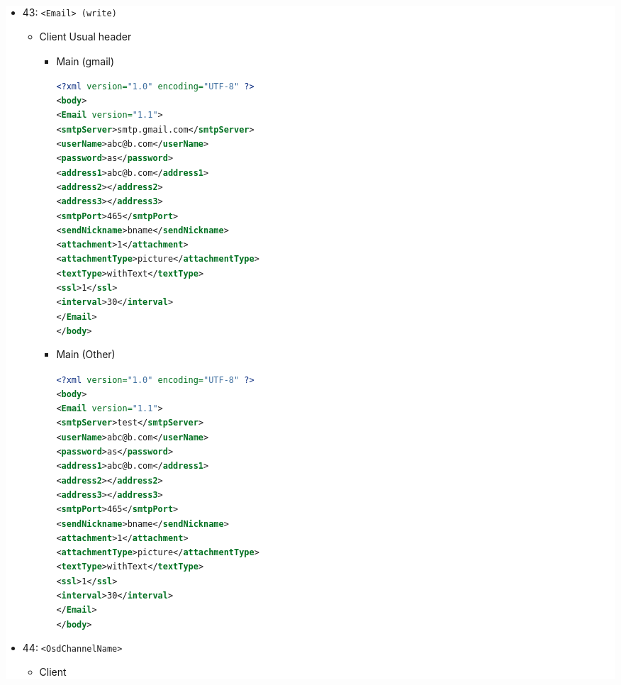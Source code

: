 - 43: `<Email> (write)`

  - Client
    Usual header

    - Main (gmail)

      ```xml
      <?xml version="1.0" encoding="UTF-8" ?>
      <body>
      <Email version="1.1">
      <smtpServer>smtp.gmail.com</smtpServer>
      <userName>abc@b.com</userName>
      <password>as</password>
      <address1>abc@b.com</address1>
      <address2></address2>
      <address3></address3>
      <smtpPort>465</smtpPort>
      <sendNickname>bname</sendNickname>
      <attachment>1</attachment>
      <attachmentType>picture</attachmentType>
      <textType>withText</textType>
      <ssl>1</ssl>
      <interval>30</interval>
      </Email>
      </body>
      ```

    - Main (Other)
      ```xml
      <?xml version="1.0" encoding="UTF-8" ?>
      <body>
      <Email version="1.1">
      <smtpServer>test</smtpServer>
      <userName>abc@b.com</userName>
      <password>as</password>
      <address1>abc@b.com</address1>
      <address2></address2>
      <address3></address3>
      <smtpPort>465</smtpPort>
      <sendNickname>bname</sendNickname>
      <attachment>1</attachment>
      <attachmentType>picture</attachmentType>
      <textType>withText</textType>
      <ssl>1</ssl>
      <interval>30</interval>
      </Email>
      </body>
      ```

- 44: `<OsdChannelName>`

  - Client
